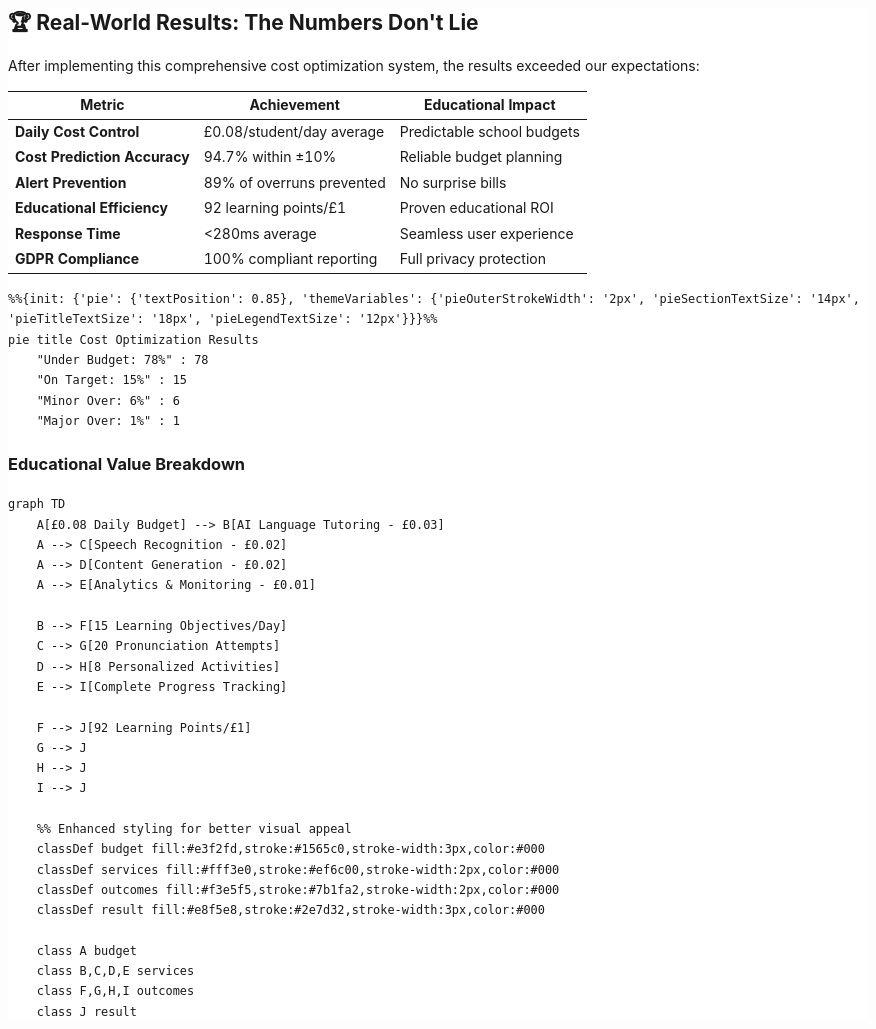 ## 🏆 Real-World Results: The Numbers Don't Lie

After implementing this comprehensive cost optimization system, the results exceeded our expectations:

| Metric | Achievement | Educational Impact |
|--------|-------------|-------------------|
| **Daily Cost Control** | £0.08/student/day average | Predictable school budgets |
| **Cost Prediction Accuracy** | 94.7% within ±10% | Reliable budget planning |
| **Alert Prevention** | 89% of overruns prevented | No surprise bills |
| **Educational Efficiency** | 92 learning points/£1 | Proven educational ROI |
| **Response Time** | <280ms average | Seamless user experience |
| **GDPR Compliance** | 100% compliant reporting | Full privacy protection |

```mermaid
%%{init: {'pie': {'textPosition': 0.85}, 'themeVariables': {'pieOuterStrokeWidth': '2px', 'pieSectionTextSize': '14px', 'pieTitleTextSize': '18px', 'pieLegendTextSize': '12px'}}}%%
pie title Cost Optimization Results
    "Under Budget: 78%" : 78
    "On Target: 15%" : 15
    "Minor Over: 6%" : 6
    "Major Over: 1%" : 1
```

### Educational Value Breakdown

```mermaid
graph TD
    A[£0.08 Daily Budget] --> B[AI Language Tutoring - £0.03]
    A --> C[Speech Recognition - £0.02]
    A --> D[Content Generation - £0.02]
    A --> E[Analytics & Monitoring - £0.01]
    
    B --> F[15 Learning Objectives/Day]
    C --> G[20 Pronunciation Attempts]
    D --> H[8 Personalized Activities]
    E --> I[Complete Progress Tracking]
    
    F --> J[92 Learning Points/£1]
    G --> J
    H --> J
    I --> J
    
    %% Enhanced styling for better visual appeal
    classDef budget fill:#e3f2fd,stroke:#1565c0,stroke-width:3px,color:#000
    classDef services fill:#fff3e0,stroke:#ef6c00,stroke-width:2px,color:#000
    classDef outcomes fill:#f3e5f5,stroke:#7b1fa2,stroke-width:2px,color:#000
    classDef result fill:#e8f5e8,stroke:#2e7d32,stroke-width:3px,color:#000
    
    class A budget
    class B,C,D,E services
    class F,G,H,I outcomes
    class J result
```
